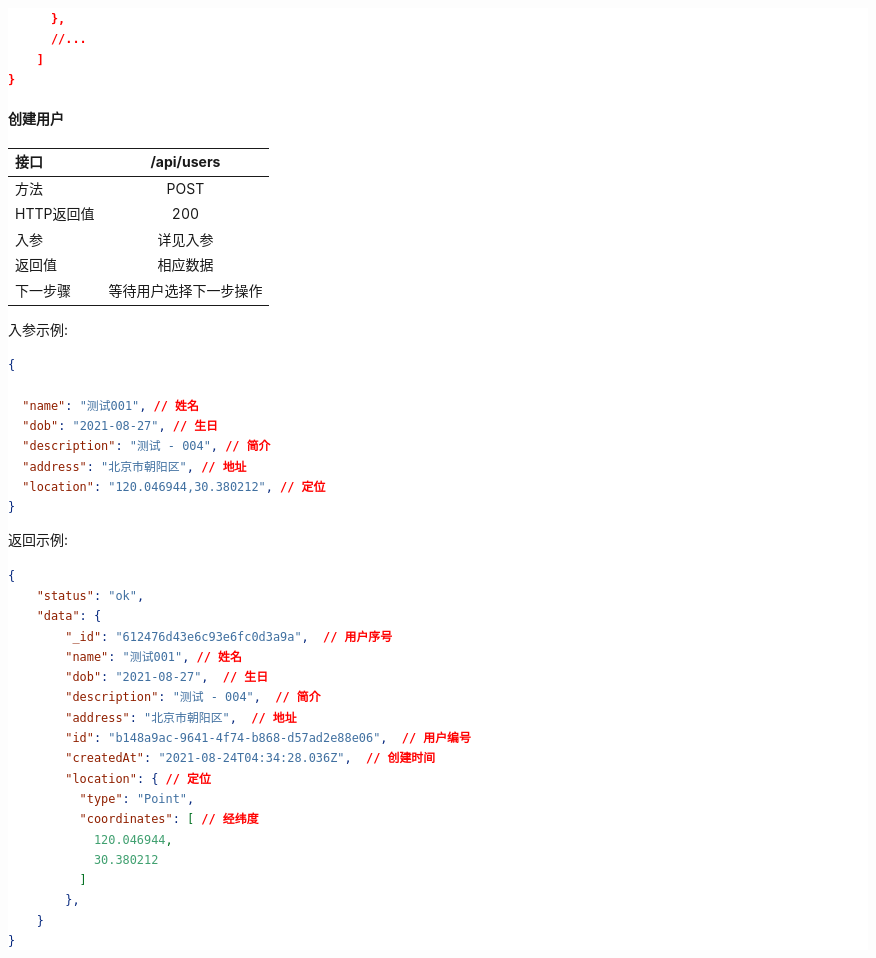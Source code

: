 ~~~json
      },
      //...
    ]
}
~~~

#### 创建用户

|接口   | /api/users |
|:------|:----------:|
|方法    | POST  |
|HTTP返回值|200 |
|入参    |详见入参|
|返回值  |相应数据|
|下一步骤|等待用户选择下一步操作|

入参示例:

~~~json
{

  "name": "测试001", // 姓名
  "dob": "2021-08-27", // 生日
  "description": "测试 - 004", // 简介
  "address": "北京市朝阳区", // 地址
  "location": "120.046944,30.380212", // 定位
}
~~~

返回示例:

~~~json
{
    "status": "ok",
    "data": {
        "_id": "612476d43e6c93e6fc0d3a9a",  // 用户序号
        "name": "测试001", // 姓名
        "dob": "2021-08-27",  // 生日
        "description": "测试 - 004",  // 简介
        "address": "北京市朝阳区",  // 地址
        "id": "b148a9ac-9641-4f74-b868-d57ad2e88e06",  // 用户编号
        "createdAt": "2021-08-24T04:34:28.036Z",  // 创建时间
        "location": { // 定位
          "type": "Point", 
          "coordinates": [ // 经纬度
            120.046944, 
            30.380212
          ]
        }, 
    }
}
~~~
